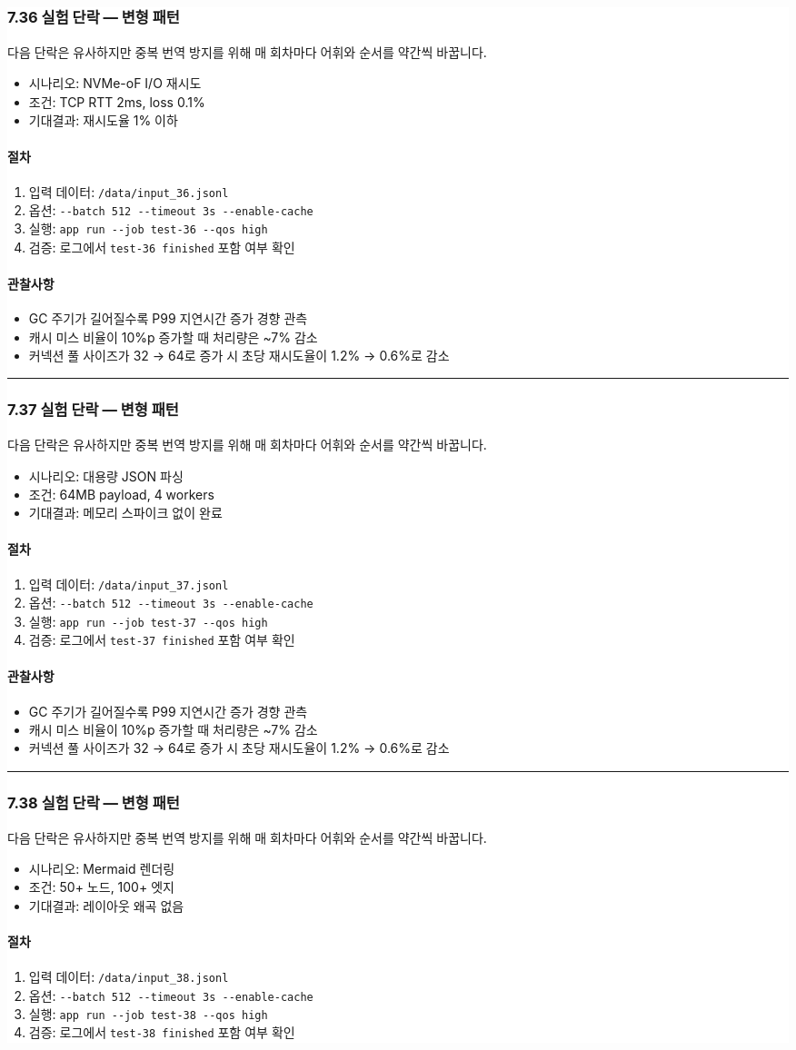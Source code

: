 


### 7.36 실험 단락 — 변형 패턴
다음 단락은 유사하지만 중복 번역 방지를 위해 매 회차마다 어휘와 순서를 약간씩 바꿉니다.
- 시나리오: NVMe-oF I/O 재시도
- 조건: TCP RTT 2ms, loss 0.1%
- 기대결과: 재시도율 1% 이하

#### 절차
1. 입력 데이터: `/data/input_36.jsonl`
2. 옵션: `--batch 512 --timeout 3s --enable-cache`
3. 실행: `app run --job test-36 --qos high`
4. 검증: 로그에서 `test-36 finished` 포함 여부 확인

#### 관찰사항
- GC 주기가 길어질수록 P99 지연시간 증가 경향 관측
- 캐시 미스 비율이 10%p 증가할 때 처리량은 ~7% 감소
- 커넥션 풀 사이즈가 32 → 64로 증가 시 초당 재시도율이 1.2% → 0.6%로 감소

---



### 7.37 실험 단락 — 변형 패턴
다음 단락은 유사하지만 중복 번역 방지를 위해 매 회차마다 어휘와 순서를 약간씩 바꿉니다.
- 시나리오: 대용량 JSON 파싱
- 조건: 64MB payload, 4 workers
- 기대결과: 메모리 스파이크 없이 완료

#### 절차
1. 입력 데이터: `/data/input_37.jsonl`
2. 옵션: `--batch 512 --timeout 3s --enable-cache`
3. 실행: `app run --job test-37 --qos high`
4. 검증: 로그에서 `test-37 finished` 포함 여부 확인

#### 관찰사항
- GC 주기가 길어질수록 P99 지연시간 증가 경향 관측
- 캐시 미스 비율이 10%p 증가할 때 처리량은 ~7% 감소
- 커넥션 풀 사이즈가 32 → 64로 증가 시 초당 재시도율이 1.2% → 0.6%로 감소

---



### 7.38 실험 단락 — 변형 패턴
다음 단락은 유사하지만 중복 번역 방지를 위해 매 회차마다 어휘와 순서를 약간씩 바꿉니다.
- 시나리오: Mermaid 렌더링
- 조건: 50+ 노드, 100+ 엣지
- 기대결과: 레이아웃 왜곡 없음

#### 절차
1. 입력 데이터: `/data/input_38.jsonl`
2. 옵션: `--batch 512 --timeout 3s --enable-cache`
3. 실행: `app run --job test-38 --qos high`
4. 검증: 로그에서 `test-38 finished` 포함 여부 확인
